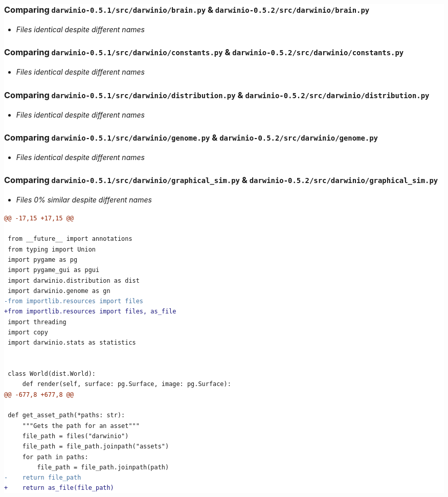 ### Comparing `darwinio-0.5.1/src/darwinio/brain.py` & `darwinio-0.5.2/src/darwinio/brain.py`

 * *Files identical despite different names*

### Comparing `darwinio-0.5.1/src/darwinio/constants.py` & `darwinio-0.5.2/src/darwinio/constants.py`

 * *Files identical despite different names*

### Comparing `darwinio-0.5.1/src/darwinio/distribution.py` & `darwinio-0.5.2/src/darwinio/distribution.py`

 * *Files identical despite different names*

### Comparing `darwinio-0.5.1/src/darwinio/genome.py` & `darwinio-0.5.2/src/darwinio/genome.py`

 * *Files identical despite different names*

### Comparing `darwinio-0.5.1/src/darwinio/graphical_sim.py` & `darwinio-0.5.2/src/darwinio/graphical_sim.py`

 * *Files 0% similar despite different names*

```diff
@@ -17,15 +17,15 @@
 
 from __future__ import annotations
 from typing import Union
 import pygame as pg
 import pygame_gui as pgui
 import darwinio.distribution as dist
 import darwinio.genome as gn
-from importlib.resources import files
+from importlib.resources import files, as_file
 import threading
 import copy
 import darwinio.stats as statistics
 
 
 class World(dist.World):
     def render(self, surface: pg.Surface, image: pg.Surface):
@@ -677,8 +677,8 @@
 
 def get_asset_path(*paths: str):
     """Gets the path for an asset"""
     file_path = files("darwinio")
     file_path = file_path.joinpath("assets")
     for path in paths:
         file_path = file_path.joinpath(path)
-    return file_path
+    return as_file(file_path)
```
